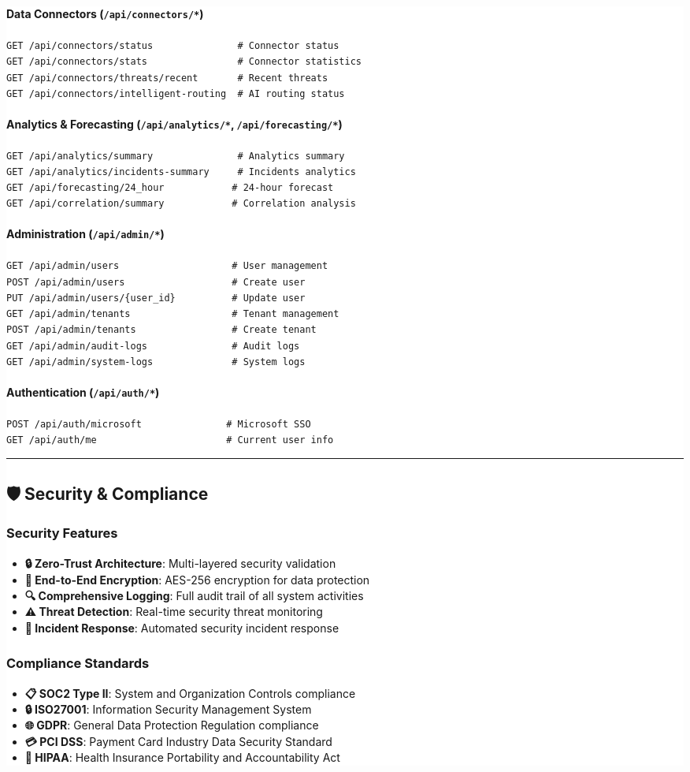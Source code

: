 #### **Data Connectors** (`/api/connectors/*`)
```
GET /api/connectors/status               # Connector status
GET /api/connectors/stats                # Connector statistics
GET /api/connectors/threats/recent       # Recent threats
GET /api/connectors/intelligent-routing  # AI routing status
```

#### **Analytics & Forecasting** (`/api/analytics/*`, `/api/forecasting/*`)
```
GET /api/analytics/summary               # Analytics summary
GET /api/analytics/incidents-summary     # Incidents analytics
GET /api/forecasting/24_hour            # 24-hour forecast
GET /api/correlation/summary            # Correlation analysis
```

#### **Administration** (`/api/admin/*`)
```
GET /api/admin/users                    # User management
POST /api/admin/users                   # Create user
PUT /api/admin/users/{user_id}          # Update user
GET /api/admin/tenants                  # Tenant management
POST /api/admin/tenants                 # Create tenant
GET /api/admin/audit-logs               # Audit logs
GET /api/admin/system-logs              # System logs
```

#### **Authentication** (`/api/auth/*`)
```
POST /api/auth/microsoft               # Microsoft SSO
GET /api/auth/me                       # Current user info
```

---

## 🛡️ **Security & Compliance**

### **Security Features**
- **🔒 Zero-Trust Architecture**: Multi-layered security validation
- **🔐 End-to-End Encryption**: AES-256 encryption for data protection
- **🔍 Comprehensive Logging**: Full audit trail of all system activities
- **⚠️ Threat Detection**: Real-time security threat monitoring
- **🚨 Incident Response**: Automated security incident response

### **Compliance Standards**
- **📋 SOC2 Type II**: System and Organization Controls compliance
- **🔒 ISO27001**: Information Security Management System
- **🌐 GDPR**: General Data Protection Regulation compliance
- **💳 PCI DSS**: Payment Card Industry Data Security Standard
- **🏥 HIPAA**: Health Insurance Portability and Accountability Act
